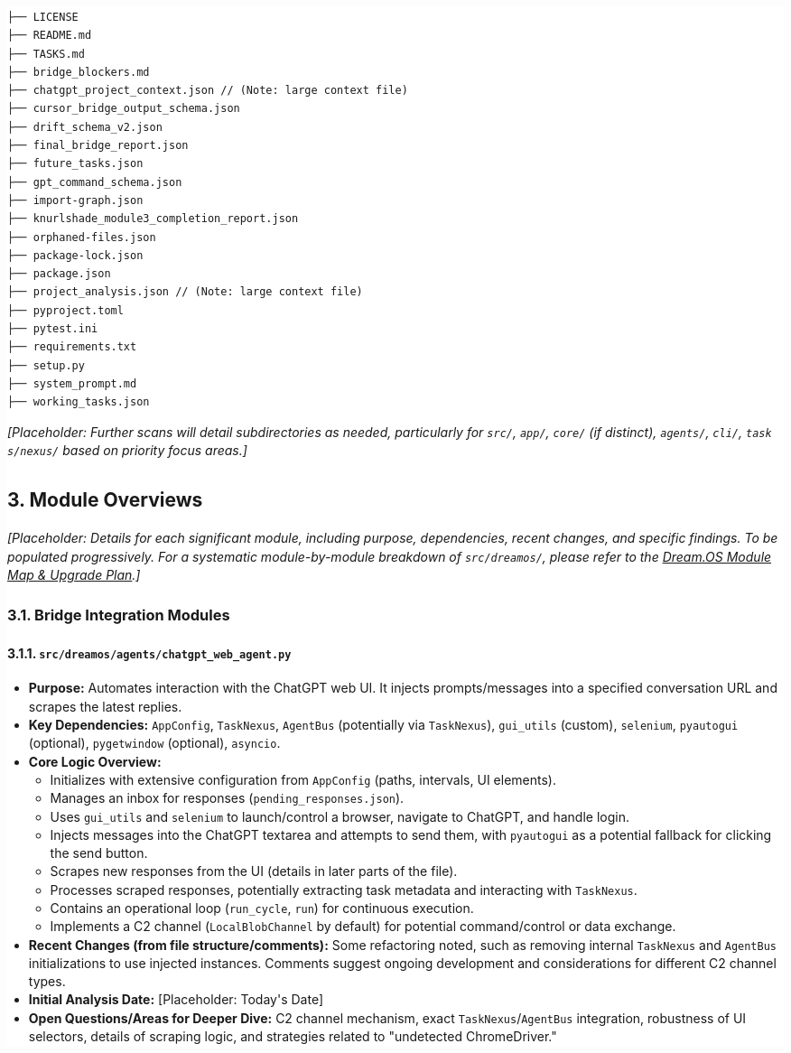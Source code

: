 ```
├── LICENSE
├── README.md
├── TASKS.md
├── bridge_blockers.md
├── chatgpt_project_context.json // (Note: large context file)
├── cursor_bridge_output_schema.json
├── drift_schema_v2.json
├── final_bridge_report.json
├── future_tasks.json
├── gpt_command_schema.json
├── import-graph.json
├── knurlshade_module3_completion_report.json
├── orphaned-files.json
├── package-lock.json
├── package.json
├── project_analysis.json // (Note: large context file)
├── pyproject.toml
├── pytest.ini
├── requirements.txt
├── setup.py
├── system_prompt.md
├── working_tasks.json
```

*[Placeholder: Further scans will detail subdirectories as needed, particularly for `src/`, `app/`, `core/` (if distinct), `agents/`, `cli/`, `tasks/nexus/` based on priority focus areas.]*

## 3. Module Overviews

*[Placeholder: Details for each significant module, including purpose, dependencies, recent changes, and specific findings. To be populated progressively. For a systematic module-by-module breakdown of `src/dreamos/`, please refer to the [Dream.OS Module Map & Upgrade Plan](./module_map.md).]*

### 3.1. Bridge Integration Modules
#### 3.1.1. `src/dreamos/agents/chatgpt_web_agent.py`
*   **Purpose:** Automates interaction with the ChatGPT web UI. It injects prompts/messages into a specified conversation URL and scrapes the latest replies.
*   **Key Dependencies:** `AppConfig`, `TaskNexus`, `AgentBus` (potentially via `TaskNexus`), `gui_utils` (custom), `selenium`, `pyautogui` (optional), `pygetwindow` (optional), `asyncio`.
*   **Core Logic Overview:**
    *   Initializes with extensive configuration from `AppConfig` (paths, intervals, UI elements).
    *   Manages an inbox for responses (`pending_responses.json`).
    *   Uses `gui_utils` and `selenium` to launch/control a browser, navigate to ChatGPT, and handle login.
    *   Injects messages into the ChatGPT textarea and attempts to send them, with `pyautogui` as a potential fallback for clicking the send button.
    *   Scrapes new responses from the UI (details in later parts of the file).
    *   Processes scraped responses, potentially extracting task metadata and interacting with `TaskNexus`.
    *   Contains an operational loop (`run_cycle`, `run`) for continuous execution.
    *   Implements a C2 channel (`LocalBlobChannel` by default) for potential command/control or data exchange.
*   **Recent Changes (from file structure/comments):** Some refactoring noted, such as removing internal `TaskNexus` and `AgentBus` initializations to use injected instances. Comments suggest ongoing development and considerations for different C2 channel types.
*   **Initial Analysis Date:** [Placeholder: Today's Date]
*   **Open Questions/Areas for Deeper Dive:** C2 channel mechanism, exact `TaskNexus`/`AgentBus` integration, robustness of UI selectors, details of scraping logic, and strategies related to "undetected ChromeDriver."
